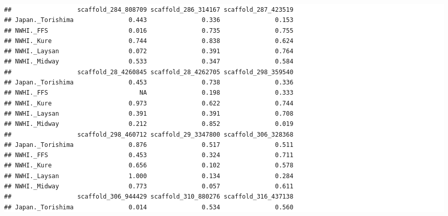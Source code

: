     ##                  scaffold_284_808709 scaffold_286_314167 scaffold_287_423519
    ## Japan._Torishima               0.443               0.336               0.153
    ## NWHI._FFS                      0.016               0.735               0.755
    ## NWHI._Kure                     0.744               0.838               0.624
    ## NWHI._Laysan                   0.072               0.391               0.764
    ## NWHI._Midway                   0.533               0.347               0.584
    ##                  scaffold_28_4260845 scaffold_28_4262705 scaffold_298_359540
    ## Japan._Torishima               0.453               0.738               0.336
    ## NWHI._FFS                         NA               0.198               0.333
    ## NWHI._Kure                     0.973               0.622               0.744
    ## NWHI._Laysan                   0.391               0.391               0.708
    ## NWHI._Midway                   0.212               0.852               0.019
    ##                  scaffold_298_460712 scaffold_29_3347800 scaffold_306_328368
    ## Japan._Torishima               0.876               0.517               0.511
    ## NWHI._FFS                      0.453               0.324               0.711
    ## NWHI._Kure                     0.656               0.102               0.578
    ## NWHI._Laysan                   1.000               0.134               0.284
    ## NWHI._Midway                   0.773               0.057               0.611
    ##                  scaffold_306_944429 scaffold_310_880276 scaffold_316_437138
    ## Japan._Torishima               0.014               0.534               0.560